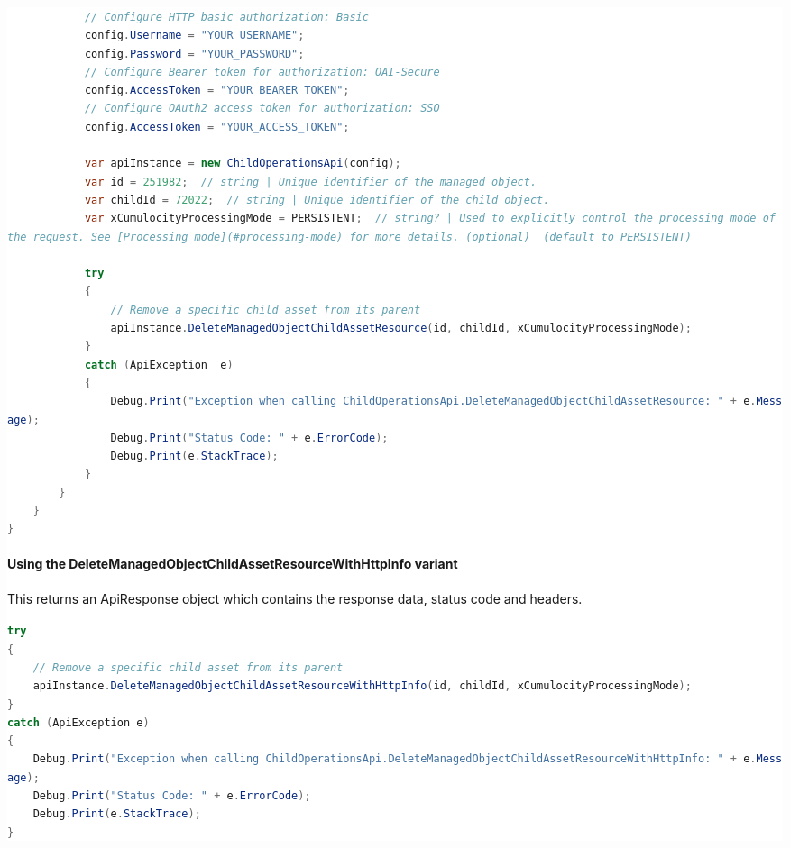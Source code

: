 ```csharp
            // Configure HTTP basic authorization: Basic
            config.Username = "YOUR_USERNAME";
            config.Password = "YOUR_PASSWORD";
            // Configure Bearer token for authorization: OAI-Secure
            config.AccessToken = "YOUR_BEARER_TOKEN";
            // Configure OAuth2 access token for authorization: SSO
            config.AccessToken = "YOUR_ACCESS_TOKEN";

            var apiInstance = new ChildOperationsApi(config);
            var id = 251982;  // string | Unique identifier of the managed object.
            var childId = 72022;  // string | Unique identifier of the child object.
            var xCumulocityProcessingMode = PERSISTENT;  // string? | Used to explicitly control the processing mode of the request. See [Processing mode](#processing-mode) for more details. (optional)  (default to PERSISTENT)

            try
            {
                // Remove a specific child asset from its parent
                apiInstance.DeleteManagedObjectChildAssetResource(id, childId, xCumulocityProcessingMode);
            }
            catch (ApiException  e)
            {
                Debug.Print("Exception when calling ChildOperationsApi.DeleteManagedObjectChildAssetResource: " + e.Message);
                Debug.Print("Status Code: " + e.ErrorCode);
                Debug.Print(e.StackTrace);
            }
        }
    }
}
```

#### Using the DeleteManagedObjectChildAssetResourceWithHttpInfo variant
This returns an ApiResponse object which contains the response data, status code and headers.

```csharp
try
{
    // Remove a specific child asset from its parent
    apiInstance.DeleteManagedObjectChildAssetResourceWithHttpInfo(id, childId, xCumulocityProcessingMode);
}
catch (ApiException e)
{
    Debug.Print("Exception when calling ChildOperationsApi.DeleteManagedObjectChildAssetResourceWithHttpInfo: " + e.Message);
    Debug.Print("Status Code: " + e.ErrorCode);
    Debug.Print(e.StackTrace);
}
```
